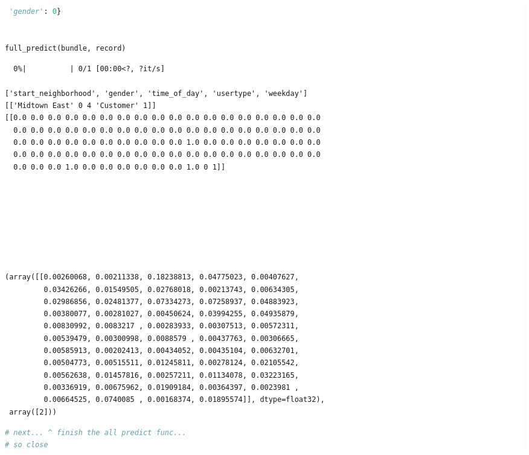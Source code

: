 ```python
 'gender': 0}


full_predict(bundle, record)
```

      0%|          | 0/1 [00:00<?, ?it/s]

    ['start_neighborhood', 'gender', 'time_of_day', 'usertype', 'weekday']
    [['Midtown East' 0 4 'Customer' 1]]
    [[0.0 0.0 0.0 0.0 0.0 0.0 0.0 0.0 0.0 0.0 0.0 0.0 0.0 0.0 0.0 0.0 0.0 0.0
      0.0 0.0 0.0 0.0 0.0 0.0 0.0 0.0 0.0 0.0 0.0 0.0 0.0 0.0 0.0 0.0 0.0 0.0
      0.0 0.0 0.0 0.0 0.0 0.0 0.0 0.0 0.0 0.0 1.0 0.0 0.0 0.0 0.0 0.0 0.0 0.0
      0.0 0.0 0.0 0.0 0.0 0.0 0.0 0.0 0.0 0.0 0.0 0.0 0.0 0.0 0.0 0.0 0.0 0.0
      0.0 0.0 0.0 1.0 0.0 0.0 0.0 0.0 0.0 0.0 1.0 0 1]]








    (array([[0.00260068, 0.00211338, 0.18238813, 0.04775023, 0.00407627,
             0.03426266, 0.01549505, 0.02768018, 0.00213743, 0.00634305,
             0.02986856, 0.02481377, 0.07334273, 0.07258937, 0.04883923,
             0.00380077, 0.00281027, 0.00450624, 0.03994255, 0.04935879,
             0.00830992, 0.0083217 , 0.00283933, 0.00307513, 0.00572311,
             0.00539479, 0.00300998, 0.0088579 , 0.00437763, 0.00306665,
             0.00585913, 0.00202413, 0.00434052, 0.00435104, 0.00632701,
             0.00504773, 0.00515511, 0.01245811, 0.00278124, 0.02105542,
             0.00562638, 0.01457816, 0.00257211, 0.01134078, 0.03223165,
             0.00336919, 0.00675962, 0.01909184, 0.00364397, 0.0023981 ,
             0.00664525, 0.0740085 , 0.00168374, 0.01895574]], dtype=float32),
     array([2]))




```python
# next... ^ finish the all predict func...
# so close
```


```python

```
